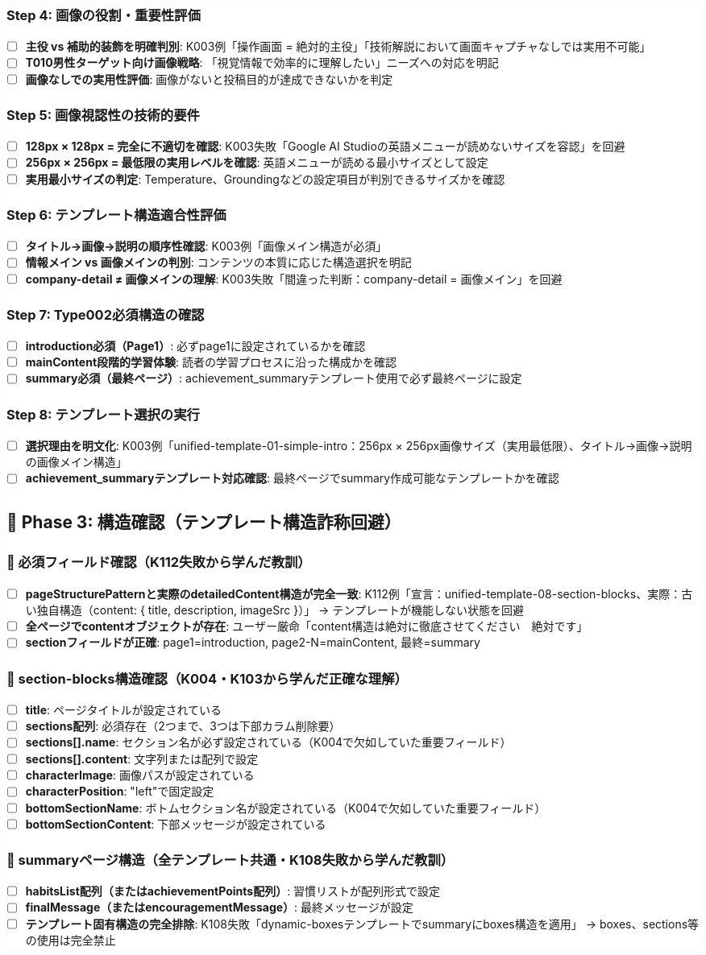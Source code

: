### Step 4: 画像の役割・重要性評価
- [ ] **主役 vs 補助的装飾を明確判別**: K003例「操作画面 = 絶対的主役」「技術解説において画面キャプチャなしでは実用不可能」
- [ ] **T010男性ターゲット向け画像戦略**: 「視覚情報で効率的に理解したい」ニーズへの対応を明記
- [ ] **画像なしでの実用性評価**: 画像がないと投稿目的が達成できないかを判定

### Step 5: 画像視認性の技術的要件
- [ ] **128px × 128px = 完全に不適切を確認**: K003失敗「Google AI Studioの英語メニューが読めないサイズを容認」を回避
- [ ] **256px × 256px = 最低限の実用レベルを確認**: 英語メニューが読める最小サイズとして設定
- [ ] **実用最小サイズの判定**: Temperature、Groundingなどの設定項目が判別できるサイズかを確認

### Step 6: テンプレート構造適合性評価
- [ ] **タイトル→画像→説明の順序性確認**: K003例「画像メイン構造が必須」
- [ ] **情報メイン vs 画像メインの判別**: コンテンツの本質に応じた構造選択を明記
- [ ] **company-detail ≠ 画像メインの理解**: K003失敗「間違った判断：company-detail = 画像メイン」を回避

### Step 7: Type002必須構造の確認
- [ ] **introduction必須（Page1）**: 必ずpage1に設定されているかを確認
- [ ] **mainContent段階的学習体験**: 読者の学習プロセスに沿った構成かを確認
- [ ] **summary必須（最終ページ）**: achievement_summaryテンプレート使用で必ず最終ページに設定

### Step 8: テンプレート選択の実行
- [ ] **選択理由を明文化**: K003例「unified-template-01-simple-intro：256px × 256px画像サイズ（実用最低限）、タイトル→画像→説明の画像メイン構造」
- [ ] **achievement_summaryテンプレート対応確認**: 最終ページでsummary作成可能なテンプレートかを確認

## 🔧 Phase 3: 構造確認（テンプレート構造詐称回避）

### 🚨 必須フィールド確認（K112失敗から学んだ教訓）
- [ ] **pageStructurePatternと実際のdetailedContent構造が完全一致**: K112例「宣言：unified-template-08-section-blocks、実際：古い独自構造（content: { title, description, imageSrc }）」 → テンプレートが機能しない状態を回避
- [ ] **全ページでcontentオブジェクトが存在**: ユーザー厳命「content構造は絶対に徹底させてください　絶対です」
- [ ] **sectionフィールドが正確**: page1=introduction, page2-N=mainContent, 最終=summary

### 🔧 section-blocks構造確認（K004・K103から学んだ正確な理解）
- [ ] **title**: ページタイトルが設定されている
- [ ] **sections配列**: 必須存在（2つまで、3つは下部カラム削除要）
- [ ] **sections[].name**: セクション名が必ず設定されている（K004で欠如していた重要フィールド）
- [ ] **sections[].content**: 文字列または配列で設定
- [ ] **characterImage**: 画像パスが設定されている
- [ ] **characterPosition**: "left"で固定設定
- [ ] **bottomSectionName**: ボトムセクション名が設定されている（K004で欠如していた重要フィールド）
- [ ] **bottomSectionContent**: 下部メッセージが設定されている

### 🔧 summaryページ構造（全テンプレート共通・K108失敗から学んだ教訓）
- [ ] **habitsList配列（またはachievementPoints配列）**: 習慣リストが配列形式で設定
- [ ] **finalMessage（またはencouragementMessage）**: 最終メッセージが設定
- [ ] **テンプレート固有構造の完全排除**: K108失敗「dynamic-boxesテンプレートでsummaryにboxes構造を適用」 → boxes、sections等の使用は完全禁止
